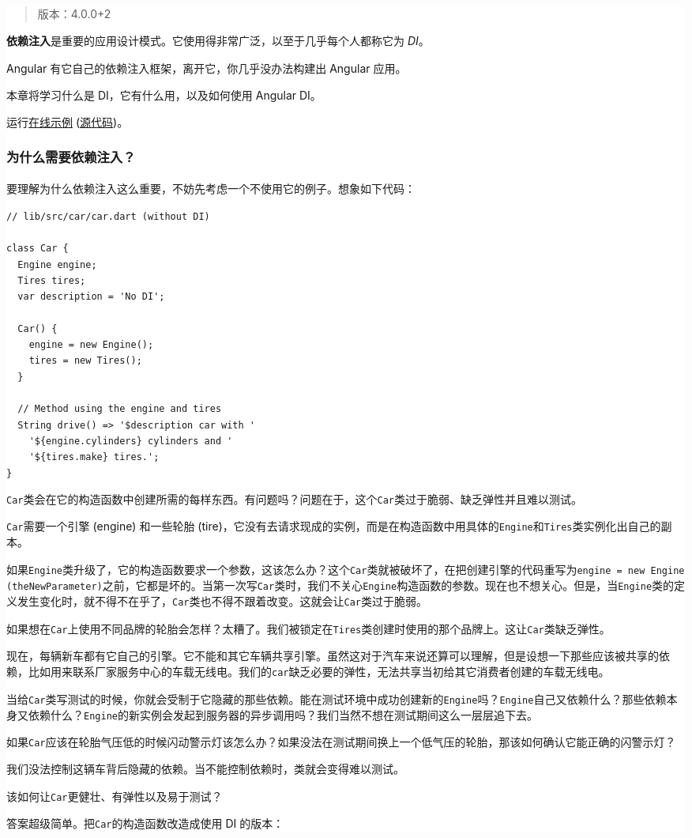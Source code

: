 > 版本：4.0.0+2

**依赖注入**是重要的应用设计模式。它使用得非常广泛，以至于几乎每个人都称它为 *DI*。

Angular 有它自己的依赖注入框架，离开它，你几乎没办法构建出 Angular 应用。

本章将学习什么是 DI，它有什么用，以及如何使用 Angular DI。

运行[在线示例](https://webdev.dartlang.org/examples/dependency-injection/) ([源代码](https://github.com/angular-examples/dependency-injection/tree/master))。

### 为什么需要依赖注入？

要理解为什么依赖注入这么重要，不妨先考虑一个不使用它的例子。想象如下代码：

```
// lib/src/car/car.dart (without DI)

class Car {
  Engine engine;
  Tires tires;
  var description = 'No DI';

  Car() {
    engine = new Engine();
    tires = new Tires();
  }

  // Method using the engine and tires
  String drive() => '$description car with '
    '${engine.cylinders} cylinders and '
    '${tires.make} tires.';
}
```

`Car`类会在它的构造函数中创建所需的每样东西。有问题吗？问题在于，这个`Car`类过于脆弱、缺乏弹性并且难以测试。

`Car`需要一个引擎 (engine) 和一些轮胎 (tire)，它没有去请求现成的实例，而是在构造函数中用具体的`Engine`和`Tires`类实例化出自己的副本。

如果`Engine`类升级了，它的构造函数要求一个参数，这该怎么办？这个`Car`类就被破坏了，在把创建引擎的代码重写为`engine = new Engine(theNewParameter)`之前，它都是坏的。当第一次写`Car`类时，我们不关心`Engine`构造函数的参数。现在也不想关心。但是，当`Engine`类的定义发生变化时，就不得不在乎了，`Car`类也不得不跟着改变。这就会让`Car`类过于脆弱。

如果想在`Car`上使用不同品牌的轮胎会怎样？太糟了。我们被锁定在`Tires`类创建时使用的那个品牌上。这让`Car`类缺乏弹性。

现在，每辆新车都有它自己的引擎。它不能和其它车辆共享引擎。虽然这对于汽车来说还算可以理解，但是设想一下那些应该被共享的依赖，比如用来联系厂家服务中心的车载无线电。我们的`car`缺乏必要的弹性，无法共享当初给其它消费者创建的车载无线电。

当给`Car`类写测试的时候，你就会受制于它隐藏的那些依赖。能在测试环境中成功创建新的`Engine`吗？`Engine`自己又依赖什么？那些依赖本身又依赖什么？`Engine`的新实例会发起到服务器的异步调用吗？我们当然不想在测试期间这么一层层追下去。

如果`Car`应该在轮胎气压低的时候闪动警示灯该怎么办？如果没法在测试期间换上一个低气压的轮胎，那该如何确认它能正确的闪警示灯？

我们没法控制这辆车背后隐藏的依赖。当不能控制依赖时，类就会变得难以测试。

该如何让`Car`更健壮、有弹性以及易于测试？

答案超级简单。把`Car`的构造函数改造成使用 DI 的版本：

